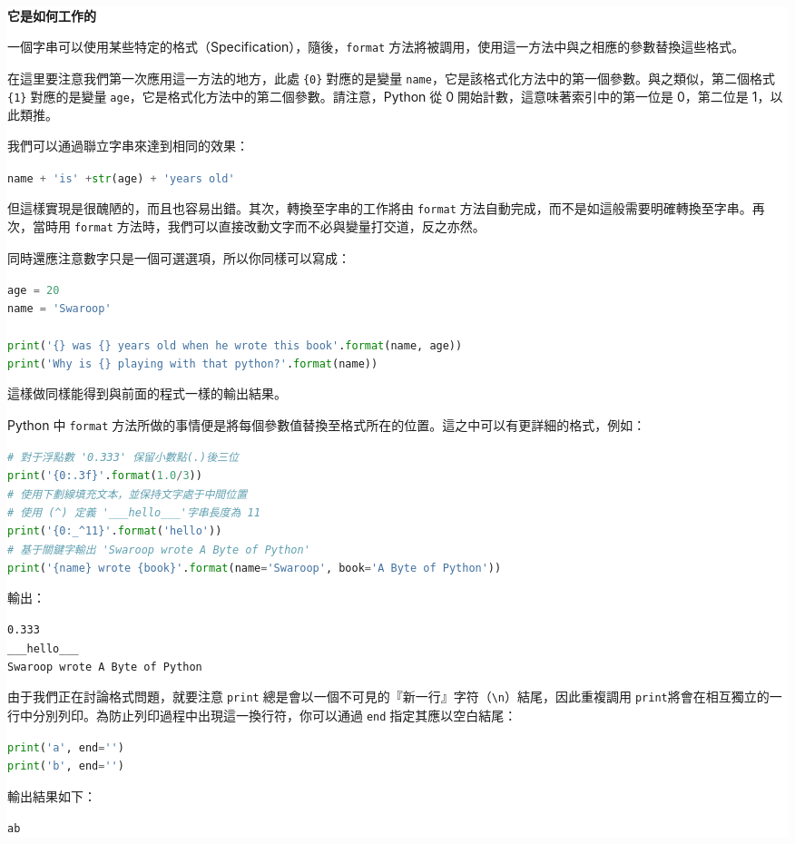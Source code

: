 **它是如何工作的**

一個字串可以使用某些特定的格式（Specification），隨後，`format` 方法將被調用，使用這一方法中與之相應的參數替換這些格式。

在這里要注意我們第一次應用這一方法的地方，此處 `{0}` 對應的是變量 `name`，它是該格式化方法中的第一個參數。與之類似，第二個格式 `{1}` 對應的是變量 `age`，它是格式化方法中的第二個參數。請注意，Python 從 0 開始計數，這意味著索引中的第一位是 0，第二位是 1，以此類推。

我們可以通過聯立字串來達到相同的效果：

```python
name + 'is' +str(age) + 'years old'
```

但這樣實現是很醜陋的，而且也容易出錯。其次，轉換至字串的工作將由 `format` 方法自動完成，而不是如這般需要明確轉換至字串。再次，當時用 `format` 方法時，我們可以直接改動文字而不必與變量打交道，反之亦然。

同時還應注意數字只是一個可選選項，所以你同樣可以寫成：

```python
age = 20
name = 'Swaroop'

print('{} was {} years old when he wrote this book'.format(name, age))
print('Why is {} playing with that python?'.format(name))
```

這樣做同樣能得到與前面的程式一樣的輸出結果。

Python 中 `format` 方法所做的事情便是將每個參數值替換至格式所在的位置。這之中可以有更詳細的格式，例如：

```python
# 對于浮點數 '0.333' 保留小數點(.)後三位
print('{0:.3f}'.format(1.0/3))
# 使用下劃線填充文本，並保持文字處于中間位置
# 使用 (^) 定義 '___hello___'字串長度為 11
print('{0:_^11}'.format('hello'))
# 基于關鍵字輸出 'Swaroop wrote A Byte of Python'  
print('{name} wrote {book}'.format(name='Swaroop', book='A Byte of Python'))
```

輸出：

```
0.333
___hello___
Swaroop wrote A Byte of Python
```

由于我們正在討論格式問題，就要注意 `print` 總是會以一個不可見的『新一行』字符（`\n`）結尾，因此重複調用 `print`將會在相互獨立的一行中分別列印。為防止列印過程中出現這一換行符，你可以通過 `end` 指定其應以空白結尾：

```python
print('a', end='')
print('b', end='')
```

輸出結果如下：

```
ab
```
